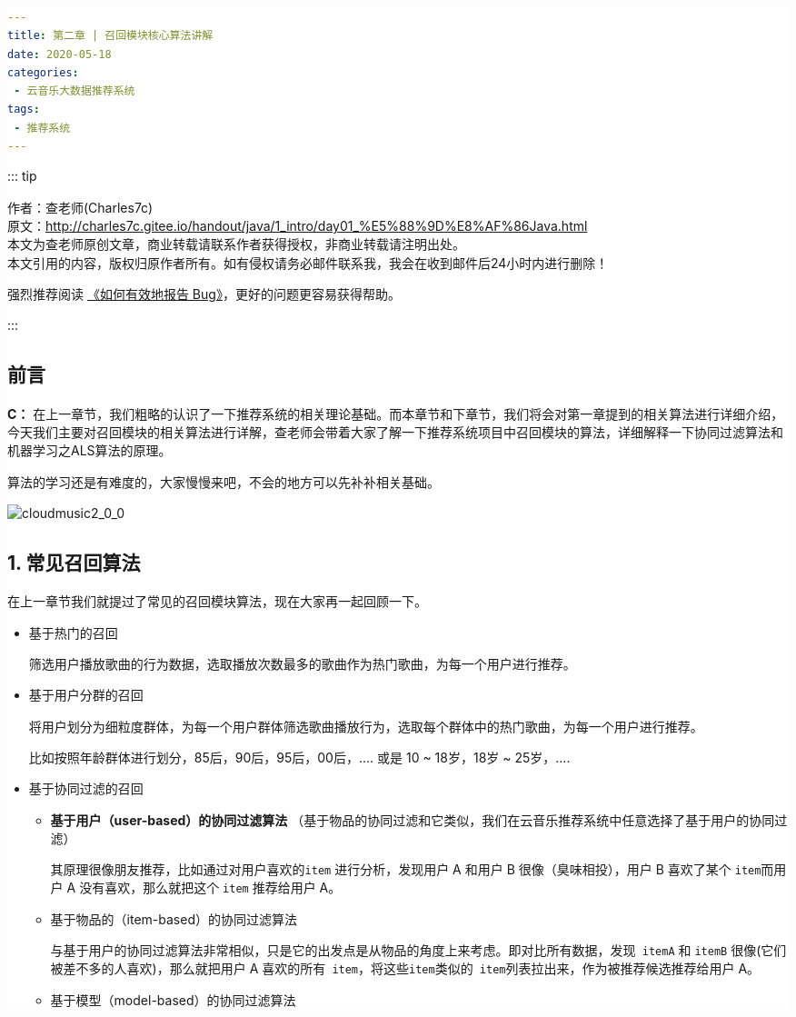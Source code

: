 ```yaml
---
title: 第二章 | 召回模块核心算法讲解
date: 2020-05-18
categories:
 - 云音乐大数据推荐系统
tags:
 - 推荐系统
---
```


::: tip

作者：查老师(Charles7c)  
原文：http://charles7c.gitee.io/handout/java/1_intro/day01_%E5%88%9D%E8%AF%86Java.html  
本文为查老师原创文章，商业转载请联系作者获得授权，非商业转载请注明出处。  
本文引用的内容，版权归原作者所有。如有侵权请务必邮件联系我，我会在收到邮件后24小时内进行删除！  

强烈推荐阅读 [《如何有效地报告 Bug》](https://www.chiark.greenend.org.uk/~sgtatham/bugs-cn.html)，更好的问题更容易获得帮助。

:::

## 前言

**C：** 在上一章节，我们粗略的认识了一下推荐系统的相关理论基础。而本章节和下章节，我们将会对第一章提到的相关算法进行详细介绍，今天我们主要对召回模块的相关算法进行详解，查老师会带着大家了解一下推荐系统项目中召回模块的算法，详细解释一下协同过滤算法和机器学习之ALS算法的原理。

算法的学习还是有难度的，大家慢慢来吧，不会的地方可以先补补相关基础。

![cloudmusic2_0_0](http://img.muyoung.tech/cloudmusic2_0_0.png)

## 1. 常见召回算法

在上一章节我们就提过了常见的召回模块算法，现在大家再一起回顾一下。

- 基于热门的召回

  筛选用户播放歌曲的行为数据，选取播放次数最多的歌曲作为热门歌曲，为每一个用户进行推荐。

- 基于用户分群的召回

  将用户划分为细粒度群体，为每一个用户群体筛选歌曲播放行为，选取每个群体中的热门歌曲，为每一个用户进行推荐。

  比如按照年龄群体进行划分，85后，90后，95后，00后，.... 或是 10 ~ 18岁，18岁 ~ 25岁，....

- 基于协同过滤的召回

  - **基于用户（user-based）的协同过滤算法** （基于物品的协同过滤和它类似，我们在云音乐推荐系统中任意选择了基于用户的协同过滤）

    其原理很像朋友推荐，比如通过对用户喜欢的`item` 进行分析，发现用户 A 和用户 B 很像（臭味相投），用户 B 喜欢了某个 `item`而用户 A 没有喜欢，那么就把这个 `item` 推荐给用户 A。

  - 基于物品的（item-based）的协同过滤算法

    与基于用户的协同过滤算法非常相似，只是它的出发点是从物品的角度上来考虑。即对比所有数据，发现` itemA` 和 `itemB` 很像(它们被差不多的人喜欢)，那么就把用户 A 喜欢的所有` item`，将这些` item `类似的` item`列表拉出来，作为被推荐候选推荐给用户 A。

  - 基于模型（model-based）的协同过滤算法
